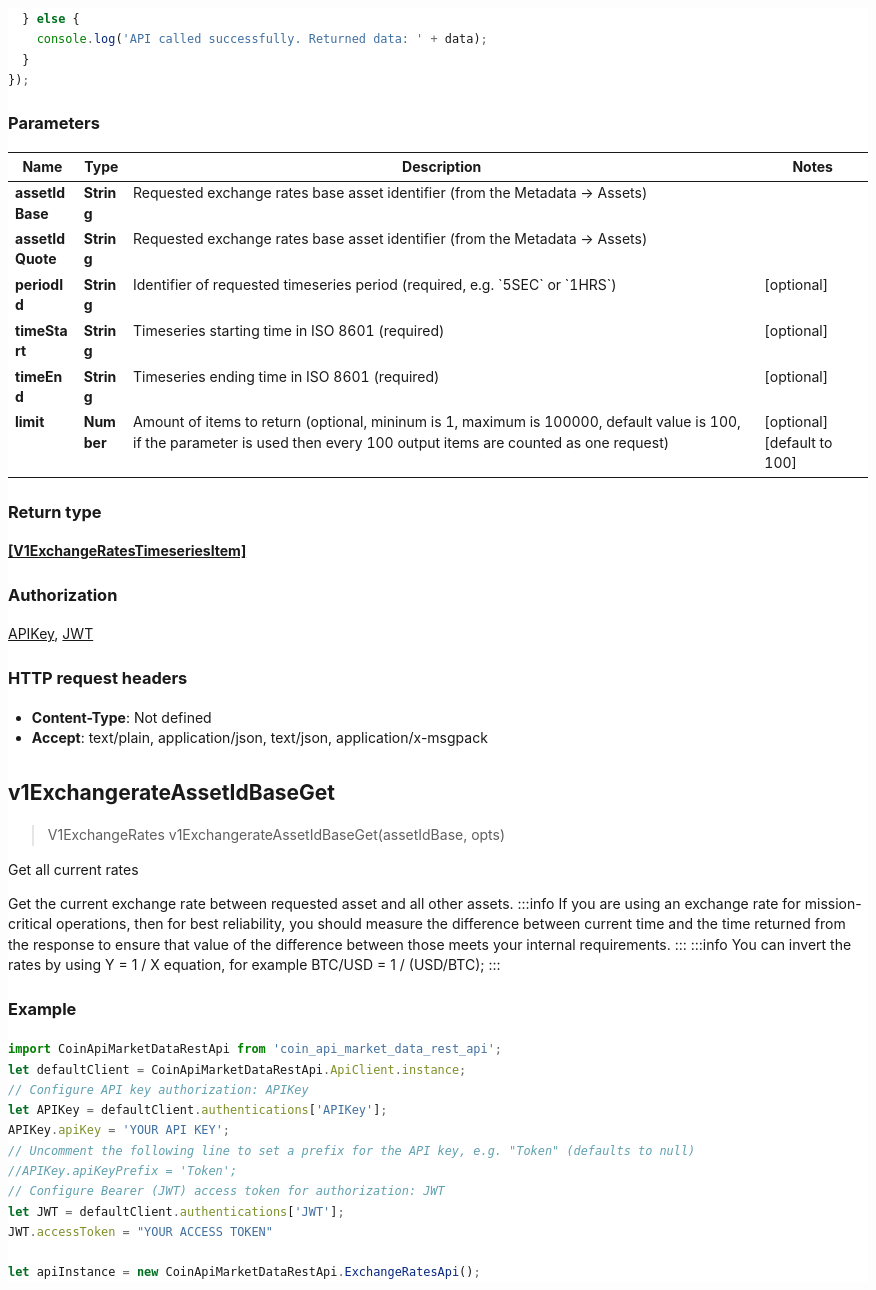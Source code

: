 ```javascript
  } else {
    console.log('API called successfully. Returned data: ' + data);
  }
});
```

### Parameters


Name | Type | Description  | Notes
------------- | ------------- | ------------- | -------------
 **assetIdBase** | **String**| Requested exchange rates base asset identifier (from the Metadata -&gt; Assets) | 
 **assetIdQuote** | **String**| Requested exchange rates base asset identifier (from the Metadata -&gt; Assets) | 
 **periodId** | **String**| Identifier of requested timeseries period (required, e.g. &#x60;5SEC&#x60; or &#x60;1HRS&#x60;) | [optional] 
 **timeStart** | **String**| Timeseries starting time in ISO 8601 (required) | [optional] 
 **timeEnd** | **String**| Timeseries ending time in ISO 8601 (required) | [optional] 
 **limit** | **Number**| Amount of items to return (optional, mininum is 1, maximum is 100000, default value is 100, if the parameter is used then every 100 output items are counted as one request) | [optional] [default to 100]

### Return type

[**[V1ExchangeRatesTimeseriesItem]**](V1ExchangeRatesTimeseriesItem.md)

### Authorization

[APIKey](../README.md#APIKey), [JWT](../README.md#JWT)

### HTTP request headers

- **Content-Type**: Not defined
- **Accept**: text/plain, application/json, text/json, application/x-msgpack


## v1ExchangerateAssetIdBaseGet

> V1ExchangeRates v1ExchangerateAssetIdBaseGet(assetIdBase, opts)

Get all current rates

Get the current exchange rate between requested asset and all other assets.              :::info If you are using an exchange rate for mission-critical operations, then for best reliability, you should measure the difference between current time and the time returned from the response to ensure that value of the difference between those meets your internal requirements. :::              :::info You can invert the rates by using Y &#x3D; 1 / X equation, for example BTC/USD &#x3D; 1 / (USD/BTC); :::

### Example

```javascript
import CoinApiMarketDataRestApi from 'coin_api_market_data_rest_api';
let defaultClient = CoinApiMarketDataRestApi.ApiClient.instance;
// Configure API key authorization: APIKey
let APIKey = defaultClient.authentications['APIKey'];
APIKey.apiKey = 'YOUR API KEY';
// Uncomment the following line to set a prefix for the API key, e.g. "Token" (defaults to null)
//APIKey.apiKeyPrefix = 'Token';
// Configure Bearer (JWT) access token for authorization: JWT
let JWT = defaultClient.authentications['JWT'];
JWT.accessToken = "YOUR ACCESS TOKEN"

let apiInstance = new CoinApiMarketDataRestApi.ExchangeRatesApi();
```